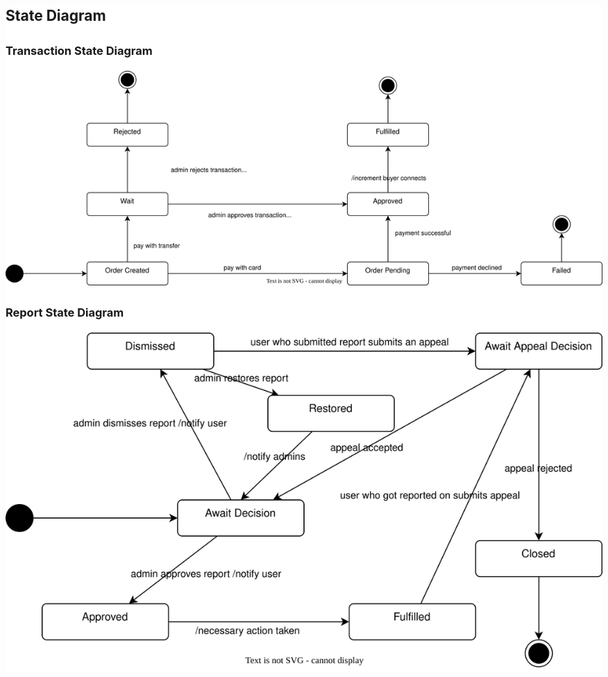 ## State Diagram

### Transaction State Diagram

![transaction state diagram](./state-diagrams/transaction_state_diagram.drawio.svg)

### Report State Diagram

![report state diagram](./state-diagrams/report_state_diagram.drawio.svg)
